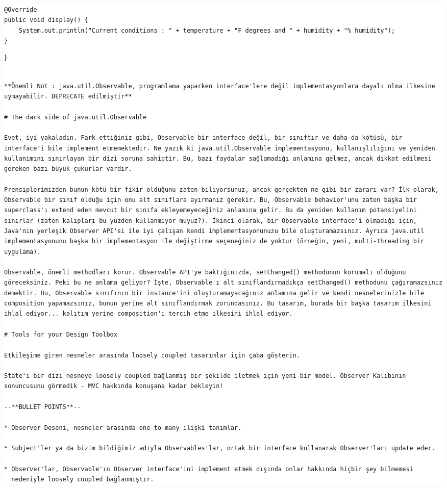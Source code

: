     @Override
    public void display() {
        System.out.println("Current conditions : " + temperature + "F degrees and " + humidity + "% humidity");
    }
}
```

**Önemli Not : java.util.Observable, programlama yaparken interface'lere değil implementasyonlara dayalı olma ilkesine
uymayabilir. DEPRECATE edilmiştir**

# The dark side of java.util.Observable

Evet, iyi yakaladın. Fark ettiğiniz gibi, Observable bir interface değil, bir sınıftır ve daha da kötüsü, bir
interface'i bile implement etmemektedir. Ne yazık ki java.util.Observable implementasyonu, kullanışlılığını ve yeniden
kullanımını sınırlayan bir dizi soruna sahiptir. Bu, bazı faydalar sağlamadığı anlamına gelmez, ancak dikkat edilmesi
gereken bazı büyük çukurlar vardır.

Prensiplerimizden bunun kötü bir fikir olduğunu zaten biliyorsunuz, ancak gerçekten ne gibi bir zararı var? İlk olarak,
Observable bir sınıf olduğu için onu alt sınıflara ayırmanız gerekir. Bu, Observable behavior'unu zaten başka bir
superclass'ı extend eden mevcut bir sınıfa ekleyemeyeceğiniz anlamına gelir. Bu da yeniden kullanım potansiyelini
sınırlar (zaten kalıpları bu yüzden kullanmıyor muyuz?). İkinci olarak, bir Observable interface'i olmadığı için,
Java'nın yerleşik Observer API'si ile iyi çalışan kendi implementasyonunuzu bile oluşturamazsınız. Ayrıca java.util
implementasyonunu başka bir implementasyon ile değiştirme seçeneğiniz de yoktur (örneğin, yeni, multi-threading bir
uygulama).

Observable, önemli methodları korur. Observable API'ye baktığınızda, setChanged() methodunun korumalı olduğunu
göreceksiniz. Peki bu ne anlama geliyor? İşte, Observable'ı alt sınıflandırmadıkça setChanged() methodunu çağıramazsınız
demektir. Bu, Observable sınıfının bir instance'ini oluşturamayacağınız anlamına gelir ve kendi nesnelerinizle bile
composition yapamazsınız, bunun yerine alt sınıflandırmak zorundasınız. Bu tasarım, burada bir başka tasarım ilkesini
ihlal ediyor... kalıtım yerine composition'ı tercih etme ilkesini ihlal ediyor.

# Tools for your Design Toolbox

Etkileşime giren nesneler arasında loosely coupled tasarımlar için çaba gösterin.

State'i bir dizi nesneye loosely coupled bağlanmış bir şekilde iletmek için yeni bir model. Observer Kalıbının
sonuncusunu görmedik - MVC hakkında konuşana kadar bekleyin!

--**BULLET POINTS**--

* Observer Deseni, nesneler arasında one-to-many ilişki tanımlar.

* Subject'ler ya da bizim bildiğimiz adıyla Observables'lar, ortak bir interface kullanarak Observer'ları update eder.

* Observer'lar, Observable'ın Observer interface'ini implement etmek dışında onlar hakkında hiçbir şey bilmemesi
  nedeniyle loosely coupled bağlanmıştır.
```